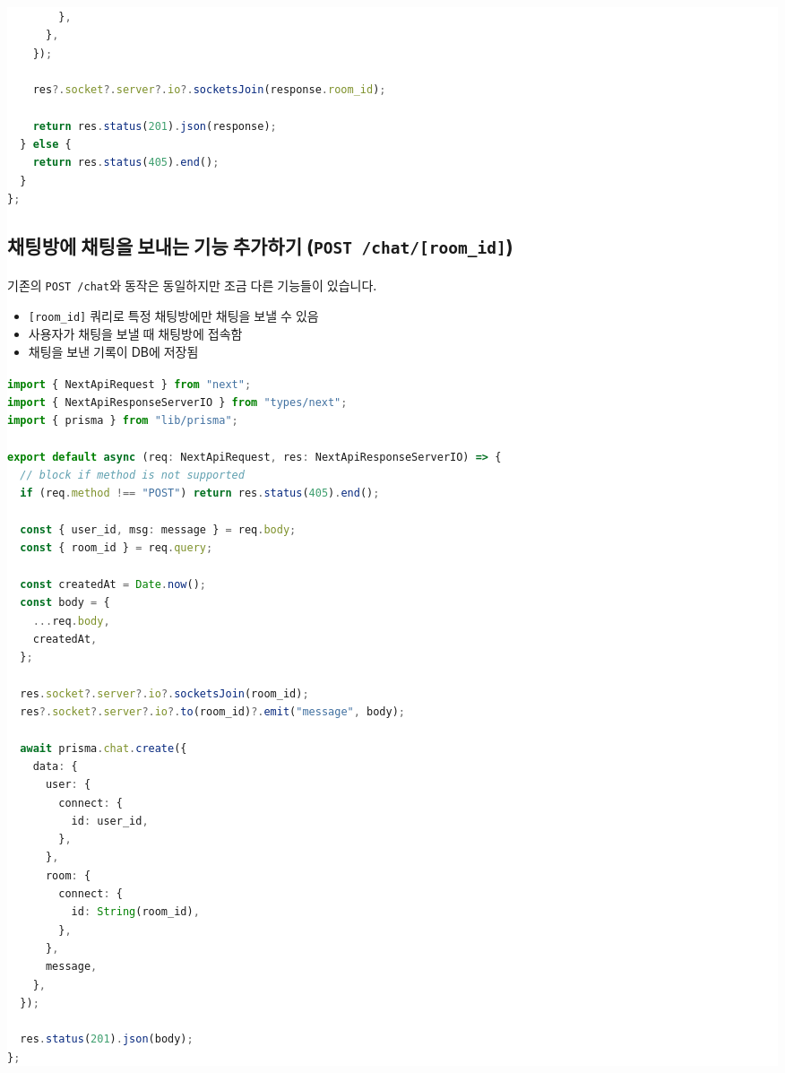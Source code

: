 ```typescript
        },
      },
    });

    res?.socket?.server?.io?.socketsJoin(response.room_id);

    return res.status(201).json(response);
  } else {
    return res.status(405).end();
  }
};
```

## 채팅방에 채팅을 보내는 기능 추가하기 (`POST /chat/[room_id]`)

기존의 `POST /chat`와 동작은 동일하지만 조금 다른 기능들이 있습니다.

- `[room_id]` 쿼리로 특정 채팅방에만 채팅을 보낼 수 있음
- 사용자가 채팅을 보낼 때 채팅방에 접속함
- 채팅을 보낸 기록이 DB에 저장됨

```typescript
import { NextApiRequest } from "next";
import { NextApiResponseServerIO } from "types/next";
import { prisma } from "lib/prisma";

export default async (req: NextApiRequest, res: NextApiResponseServerIO) => {
  // block if method is not supported
  if (req.method !== "POST") return res.status(405).end();

  const { user_id, msg: message } = req.body;
  const { room_id } = req.query;

  const createdAt = Date.now();
  const body = {
    ...req.body,
    createdAt,
  };

  res.socket?.server?.io?.socketsJoin(room_id);
  res?.socket?.server?.io?.to(room_id)?.emit("message", body);

  await prisma.chat.create({
    data: {
      user: {
        connect: {
          id: user_id,
        },
      },
      room: {
        connect: {
          id: String(room_id),
        },
      },
      message,
    },
  });

  res.status(201).json(body);
};
```
